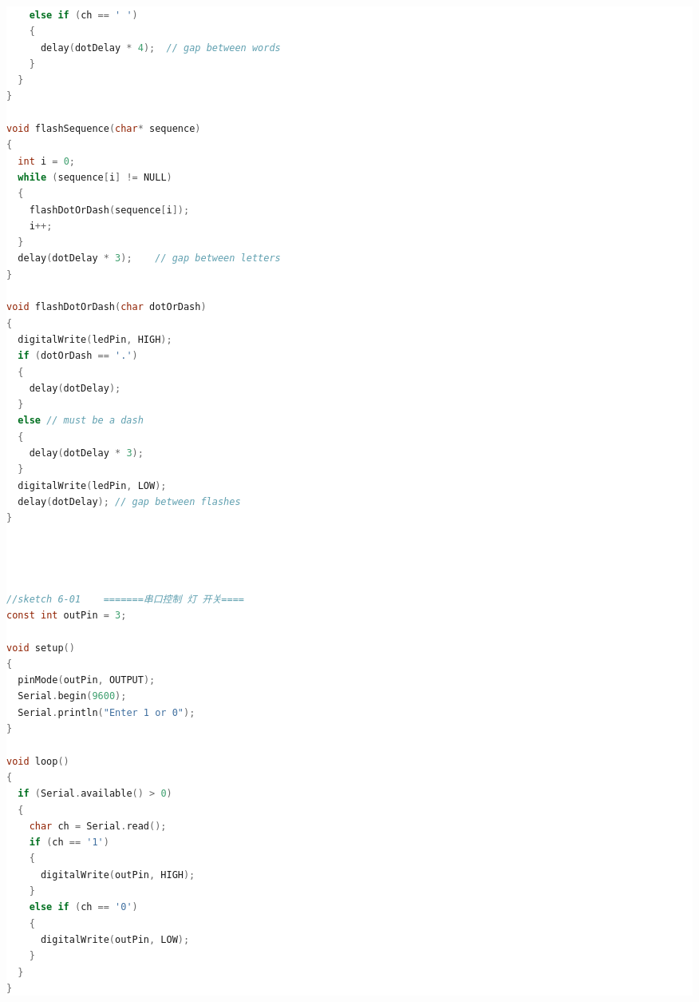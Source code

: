 ```c
    else if (ch == ' ')
    {
      delay(dotDelay * 4);  // gap between words  
    }
  }
}

void flashSequence(char* sequence)
{
  int i = 0;
  while (sequence[i] != NULL)
  {
    flashDotOrDash(sequence[i]);
    i++;
  }
  delay(dotDelay * 3);    // gap between letters
}

void flashDotOrDash(char dotOrDash)
{
  digitalWrite(ledPin, HIGH);
  if (dotOrDash == '.')
  {
    delay(dotDelay);           
  }
  else // must be a dash
  {
    delay(dotDelay * 3);           
  }
  digitalWrite(ledPin, LOW);    
  delay(dotDelay); // gap between flashes
}




//sketch 6-01    =======串口控制 灯 开关====
const int outPin = 3;

void setup()
{
  pinMode(outPin, OUTPUT);
  Serial.begin(9600);
  Serial.println("Enter 1 or 0");
}

void loop()
{
  if (Serial.available() > 0)
  {
    char ch = Serial.read();
    if (ch == '1')
    {
      digitalWrite(outPin, HIGH);
    }
    else if (ch == '0')
    {
      digitalWrite(outPin, LOW);
    }
  }
}


```